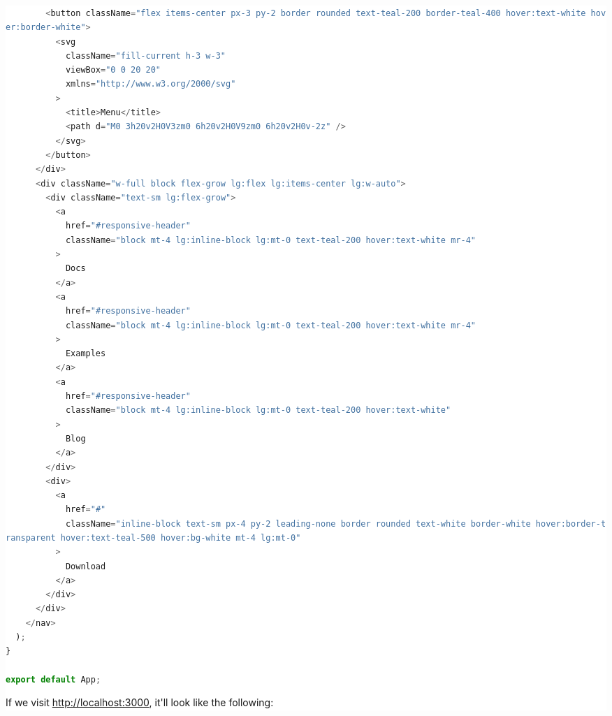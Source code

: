 ```js:src/App.js
        <button className="flex items-center px-3 py-2 border rounded text-teal-200 border-teal-400 hover:text-white hover:border-white">
          <svg
            className="fill-current h-3 w-3"
            viewBox="0 0 20 20"
            xmlns="http://www.w3.org/2000/svg"
          >
            <title>Menu</title>
            <path d="M0 3h20v2H0V3zm0 6h20v2H0V9zm0 6h20v2H0v-2z" />
          </svg>
        </button>
      </div>
      <div className="w-full block flex-grow lg:flex lg:items-center lg:w-auto">
        <div className="text-sm lg:flex-grow">
          <a
            href="#responsive-header"
            className="block mt-4 lg:inline-block lg:mt-0 text-teal-200 hover:text-white mr-4"
          >
            Docs
          </a>
          <a
            href="#responsive-header"
            className="block mt-4 lg:inline-block lg:mt-0 text-teal-200 hover:text-white mr-4"
          >
            Examples
          </a>
          <a
            href="#responsive-header"
            className="block mt-4 lg:inline-block lg:mt-0 text-teal-200 hover:text-white"
          >
            Blog
          </a>
        </div>
        <div>
          <a
            href="#"
            className="inline-block text-sm px-4 py-2 leading-none border rounded text-white border-white hover:border-transparent hover:text-teal-500 hover:bg-white mt-4 lg:mt-0"
          >
            Download
          </a>
        </div>
      </div>
    </nav>
  );
}

export default App;
```

If we visit [http://localhost:3000](http://localhost:3000/), it'll look like the following:
